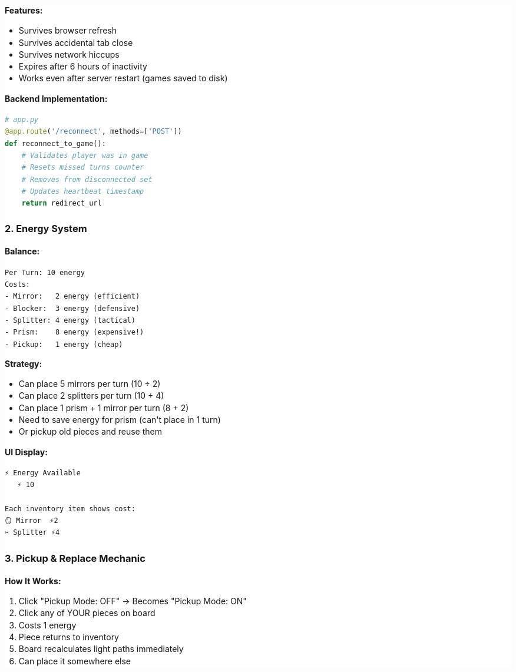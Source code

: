 **Features:**
- Survives browser refresh
- Survives accidental tab close
- Survives network hiccups
- Expires after 6 hours of inactivity
- Works even after server restart (games saved to disk)

**Backend Implementation:**
```python
# app.py
@app.route('/reconnect', methods=['POST'])
def reconnect_to_game():
    # Validates player was in game
    # Resets missed turns counter
    # Removes from disconnected set
    # Updates heartbeat timestamp
    return redirect_url
```

### 2. Energy System

**Balance:**
```
Per Turn: 10 energy
Costs:
- Mirror:   2 energy (efficient)
- Blocker:  3 energy (defensive)
- Splitter: 4 energy (tactical)
- Prism:    8 energy (expensive!)
- Pickup:   1 energy (cheap)
```

**Strategy:**
- Can place 5 mirrors per turn (10 ÷ 2)
- Can place 2 splitters per turn (10 ÷ 4)
- Can place 1 prism + 1 mirror per turn (8 + 2)
- Need to save energy for prism (can't place in 1 turn)
- Or pickup old pieces and reuse them

**UI Display:**
```
⚡ Energy Available
   ⚡ 10

Each inventory item shows cost:
🪞 Mirror  ⚡2
✂️ Splitter ⚡4
```

### 3. Pickup & Replace Mechanic

**How It Works:**
1. Click "Pickup Mode: OFF" → Becomes "Pickup Mode: ON"
2. Click any of YOUR pieces on board
3. Costs 1 energy
4. Piece returns to inventory
5. Board recalculates light paths immediately
6. Can place it somewhere else
